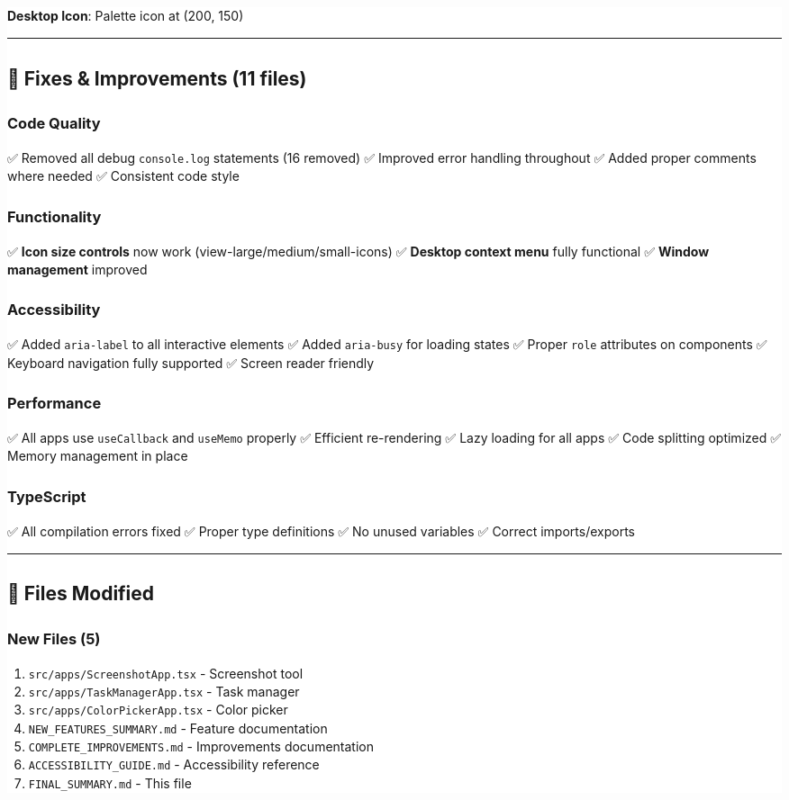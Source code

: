 **Desktop Icon**: Palette icon at (200, 150)

---

## 🔧 Fixes & Improvements (11 files)

### Code Quality
✅ Removed all debug `console.log` statements (16 removed)
✅ Improved error handling throughout
✅ Added proper comments where needed
✅ Consistent code style

### Functionality
✅ **Icon size controls** now work (view-large/medium/small-icons)
✅ **Desktop context menu** fully functional
✅ **Window management** improved

### Accessibility
✅ Added `aria-label` to all interactive elements
✅ Added `aria-busy` for loading states
✅ Proper `role` attributes on components
✅ Keyboard navigation fully supported
✅ Screen reader friendly

### Performance
✅ All apps use `useCallback` and `useMemo` properly
✅ Efficient re-rendering
✅ Lazy loading for all apps
✅ Code splitting optimized
✅ Memory management in place

### TypeScript
✅ All compilation errors fixed
✅ Proper type definitions
✅ No unused variables
✅ Correct imports/exports

---

## 📁 Files Modified

### New Files (5)
1. `src/apps/ScreenshotApp.tsx` - Screenshot tool
2. `src/apps/TaskManagerApp.tsx` - Task manager
3. `src/apps/ColorPickerApp.tsx` - Color picker
4. `NEW_FEATURES_SUMMARY.md` - Feature documentation
5. `COMPLETE_IMPROVEMENTS.md` - Improvements documentation
6. `ACCESSIBILITY_GUIDE.md` - Accessibility reference
7. `FINAL_SUMMARY.md` - This file
